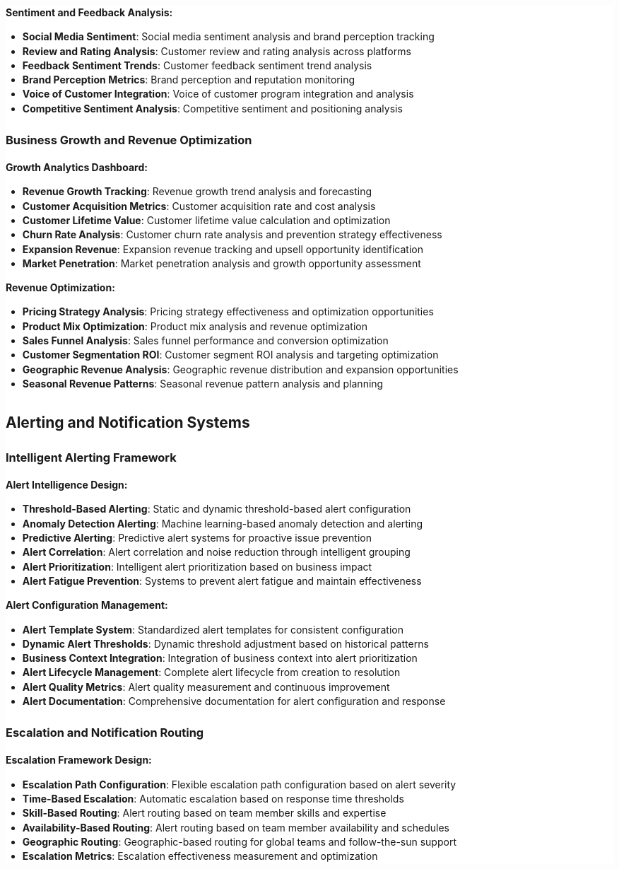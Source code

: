 **Sentiment and Feedback Analysis:**
- **Social Media Sentiment**: Social media sentiment analysis and brand perception tracking
- **Review and Rating Analysis**: Customer review and rating analysis across platforms
- **Feedback Sentiment Trends**: Customer feedback sentiment trend analysis
- **Brand Perception Metrics**: Brand perception and reputation monitoring
- **Voice of Customer Integration**: Voice of customer program integration and analysis
- **Competitive Sentiment Analysis**: Competitive sentiment and positioning analysis

### Business Growth and Revenue Optimization

**Growth Analytics Dashboard:**
- **Revenue Growth Tracking**: Revenue growth trend analysis and forecasting
- **Customer Acquisition Metrics**: Customer acquisition rate and cost analysis
- **Customer Lifetime Value**: Customer lifetime value calculation and optimization
- **Churn Rate Analysis**: Customer churn rate analysis and prevention strategy effectiveness
- **Expansion Revenue**: Expansion revenue tracking and upsell opportunity identification
- **Market Penetration**: Market penetration analysis and growth opportunity assessment

**Revenue Optimization:**
- **Pricing Strategy Analysis**: Pricing strategy effectiveness and optimization opportunities
- **Product Mix Optimization**: Product mix analysis and revenue optimization
- **Sales Funnel Analysis**: Sales funnel performance and conversion optimization
- **Customer Segmentation ROI**: Customer segment ROI analysis and targeting optimization
- **Geographic Revenue Analysis**: Geographic revenue distribution and expansion opportunities
- **Seasonal Revenue Patterns**: Seasonal revenue pattern analysis and planning

## Alerting and Notification Systems

### Intelligent Alerting Framework

**Alert Intelligence Design:**
- **Threshold-Based Alerting**: Static and dynamic threshold-based alert configuration
- **Anomaly Detection Alerting**: Machine learning-based anomaly detection and alerting
- **Predictive Alerting**: Predictive alert systems for proactive issue prevention
- **Alert Correlation**: Alert correlation and noise reduction through intelligent grouping
- **Alert Prioritization**: Intelligent alert prioritization based on business impact
- **Alert Fatigue Prevention**: Systems to prevent alert fatigue and maintain effectiveness

**Alert Configuration Management:**
- **Alert Template System**: Standardized alert templates for consistent configuration
- **Dynamic Alert Thresholds**: Dynamic threshold adjustment based on historical patterns
- **Business Context Integration**: Integration of business context into alert prioritization
- **Alert Lifecycle Management**: Complete alert lifecycle from creation to resolution
- **Alert Quality Metrics**: Alert quality measurement and continuous improvement
- **Alert Documentation**: Comprehensive documentation for alert configuration and response

### Escalation and Notification Routing

**Escalation Framework Design:**
- **Escalation Path Configuration**: Flexible escalation path configuration based on alert severity
- **Time-Based Escalation**: Automatic escalation based on response time thresholds
- **Skill-Based Routing**: Alert routing based on team member skills and expertise
- **Availability-Based Routing**: Alert routing based on team member availability and schedules
- **Geographic Routing**: Geographic-based routing for global teams and follow-the-sun support
- **Escalation Metrics**: Escalation effectiveness measurement and optimization
